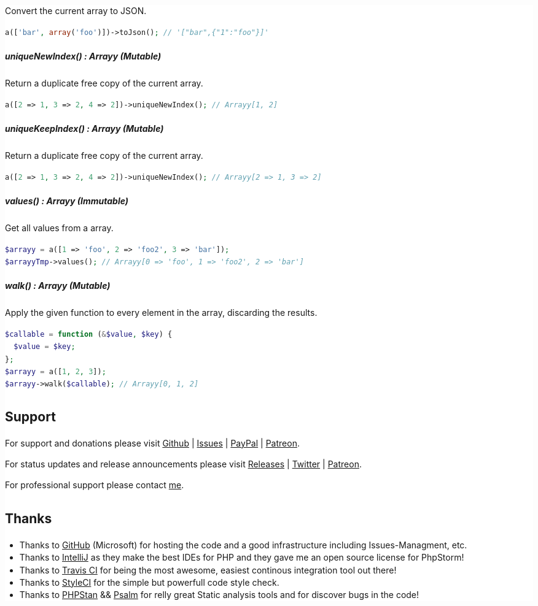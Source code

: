 Convert the current array to JSON.

```php
a(['bar', array('foo')])->toJson(); // '["bar",{"1":"foo"}]'
```

##### uniqueNewIndex() : Arrayy (Mutable)

Return a duplicate free copy of the current array.

```php
a([2 => 1, 3 => 2, 4 => 2])->uniqueNewIndex(); // Arrayy[1, 2]
```


##### uniqueKeepIndex() : Arrayy (Mutable)

Return a duplicate free copy of the current array.

```php
a([2 => 1, 3 => 2, 4 => 2])->uniqueNewIndex(); // Arrayy[2 => 1, 3 => 2]
```

##### values() : Arrayy (Immutable)

Get all values from a array.

```php
$arrayy = a([1 => 'foo', 2 => 'foo2', 3 => 'bar']);
$arrayyTmp->values(); // Arrayy[0 => 'foo', 1 => 'foo2', 2 => 'bar']
```

##### walk() : Arrayy (Mutable)

Apply the given function to every element in the array, discarding the results.

```php
$callable = function (&$value, $key) {
  $value = $key;
};
$arrayy = a([1, 2, 3]);
$arrayy->walk($callable); // Arrayy[0, 1, 2]
```

## Support

For support and donations please visit [Github](https://github.com/voku/Arrayy/) | [Issues](https://github.com/voku/Arrayy/issues) | [PayPal](https://paypal.me/moelleken) | [Patreon](https://www.patreon.com/voku).

For status updates and release announcements please visit [Releases](https://github.com/voku/Arrayy/releases) | [Twitter](https://twitter.com/suckup_de) | [Patreon](https://www.patreon.com/voku/posts).

For professional support please contact [me](https://about.me/voku).

## Thanks

- Thanks to [GitHub](https://github.com) (Microsoft) for hosting the code and a good infrastructure including Issues-Managment, etc.
- Thanks to [IntelliJ](https://www.jetbrains.com) as they make the best IDEs for PHP and they gave me an open source license for PhpStorm!
- Thanks to [Travis CI](https://travis-ci.com/) for being the most awesome, easiest continous integration tool out there!
- Thanks to [StyleCI](https://styleci.io/) for the simple but powerfull code style check.
- Thanks to [PHPStan](https://github.com/phpstan/phpstan) && [Psalm](https://github.com/vimeo/psalm) for relly great Static analysis tools and for discover bugs in the code!
